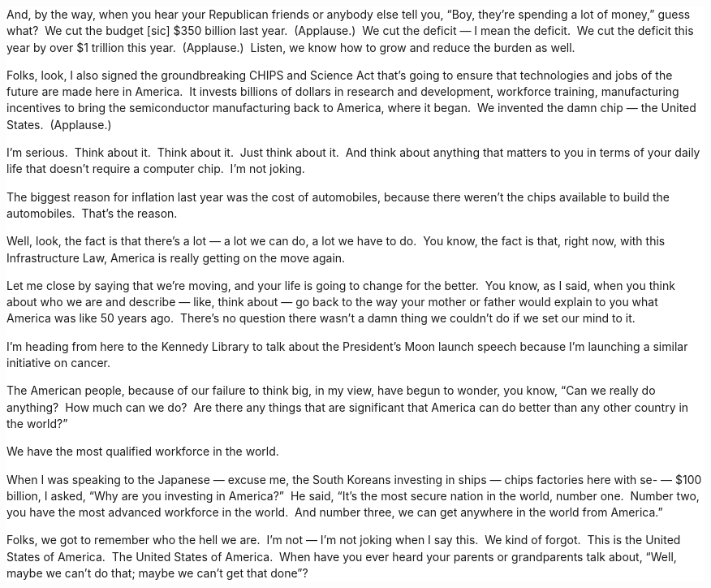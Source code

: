 And, by the way, when you hear your Republican friends or anybody else
tell you, “Boy, they’re spending a lot of money,” guess what?  We cut
the budget \[sic\] $350 billion last year.  (Applause.)  We cut the
deficit — I mean the deficit.  We cut the deficit this year by over $1
trillion this year.  (Applause.)  Listen, we know how to grow and reduce
the burden as well.  
  
Folks, look, I also signed the groundbreaking CHIPS and Science Act
that’s going to ensure that technologies and jobs of the future are made
here in America.  It invests billions of dollars in research and
development, workforce training, manufacturing incentives to bring the
semiconductor manufacturing back to America, where it began.  We
invented the damn chip — the United States.  (Applause.)    
  
I’m serious.  Think about it.  Think about it.  Just think about it. 
And think about anything that matters to you in terms of your daily life
that doesn’t require a computer chip.  I’m not joking.   
  
The biggest reason for inflation last year was the cost of automobiles,
because there weren’t the chips available to build the automobiles. 
That’s the reason.  
  
Well, look, the fact is that there’s a lot — a lot we can do, a lot we
have to do.  You know, the fact is that, right now, with this
Infrastructure Law, America is really getting on the move again.  
  
Let me close by saying that we’re moving, and your life is going to
change for the better.  You know, as I said, when you think about who we
are and describe — like, think about — go back to the way your mother or
father would explain to you what America was like 50 years ago.  There’s
no question there wasn’t a damn thing we couldn’t do if we set our mind
to it.  
  
I’m heading from here to the Kennedy Library to talk about the
President’s Moon launch speech because I’m launching a similar
initiative on cancer.   
  
The American people, because of our failure to think big, in my view,
have begun to wonder, you know, “Can we really do anything?  How much
can we do?  Are there any things that are significant that America can
do better than any other country in the world?”   
  
We have the most qualified workforce in the world.   
  
When I was speaking to the Japanese — excuse me, the South Koreans
investing in ships — chips factories here with se- — $100 billion, I
asked, “Why are you investing in America?”  He said, “It’s the most
secure nation in the world, number one.  Number two, you have the most
advanced workforce in the world.  And number three, we can get anywhere
in the world from America.”  
  
Folks, we got to remember who the hell we are.  I’m not — I’m not joking
when I say this.  We kind of forgot.  This is the United States of
America.  The United States of America.  When have you ever heard your
parents or grandparents talk about, “Well, maybe we can’t do that; maybe
we can’t get that done”?   
  